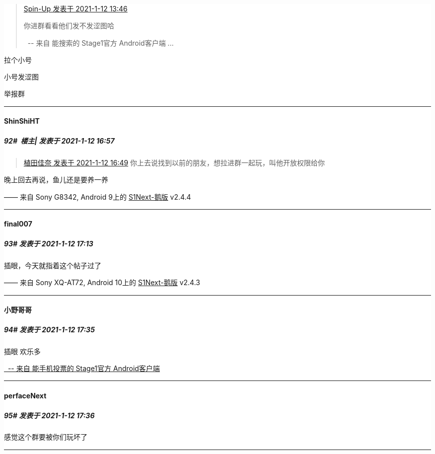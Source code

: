 <blockquote><a href="httphttps://bbs.saraba1st.com/2b/forum.php?mod=redirect&amp;goto=findpost&amp;pid=50010687&amp;ptid=1982410" target="_blank">Spin-Up 发表于 2021-1-12 13:46</a>

你进群看看他们发不发涩图哈


  -- 来自 能搜索的 Stage1官方 Android客户端 ...</blockquote>
拉个小号


小号发涩图


举报群


-----

####  ShinShiHT  
##### 92#         楼主| 发表于 2021-1-12 16:57


<blockquote><a href="httphttps://bbs.saraba1st.com/2b/forum.php?mod=redirect&amp;goto=findpost&amp;pid=50012609&amp;ptid=1982410" target="_blank">植田佳奈 发表于 2021-1-12 16:49</a>
你上去说找到以前的朋友，想拉进群一起玩，叫他开放权限给你</blockquote>
晚上回去再说，鱼儿还是要养一养

—— 来自 Sony G8342, Android 9上的 [S1Next-鹅版](https://github.com/ykrank/S1-Next/releases) v2.4.4


-----

####  final007  
##### 93#       发表于 2021-1-12 17:13


插眼，今天就指着这个帖子过了

—— 来自 Sony XQ-AT72, Android 10上的 [S1Next-鹅版](https://github.com/ykrank/S1-Next/releases) v2.4.3


-----

####  小野哥哥  
##### 94#       发表于 2021-1-12 17:35


插眼 欢乐多

[  -- 来自 能手机投票的 Stage1官方 Android客户端](https://www.coolapk.com/apk/140634)


-----

####  perfaceNext  
##### 95#       发表于 2021-1-12 17:36


感觉这个群要被你们玩坏了


-----

